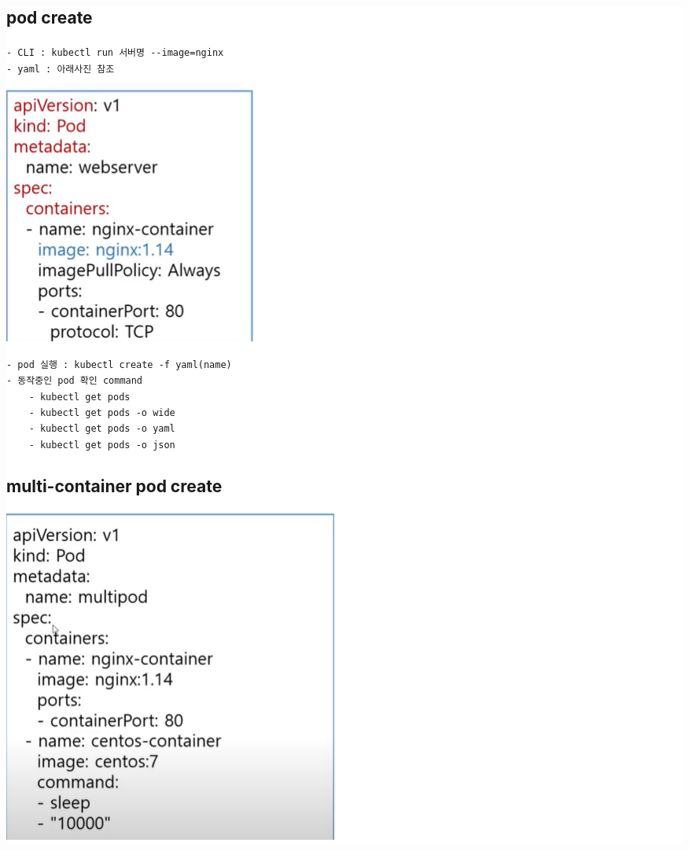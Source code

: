 ## pod create

```
- CLI : kubectl run 서버명 --image=nginx
- yaml : 아래사진 참조
```

![4](../image/hbshin/20220110/4.png)

```
- pod 실행 : kubectl create -f yaml(name)
- 동작중인 pod 확인 command
	- kubectl get pods
	- kubectl get pods -o wide
	- kubectl get pods -o yaml
    - kubectl get pods -o json
```

## multi-container pod create

![5](../image/hbshin/20220110/5.png)
